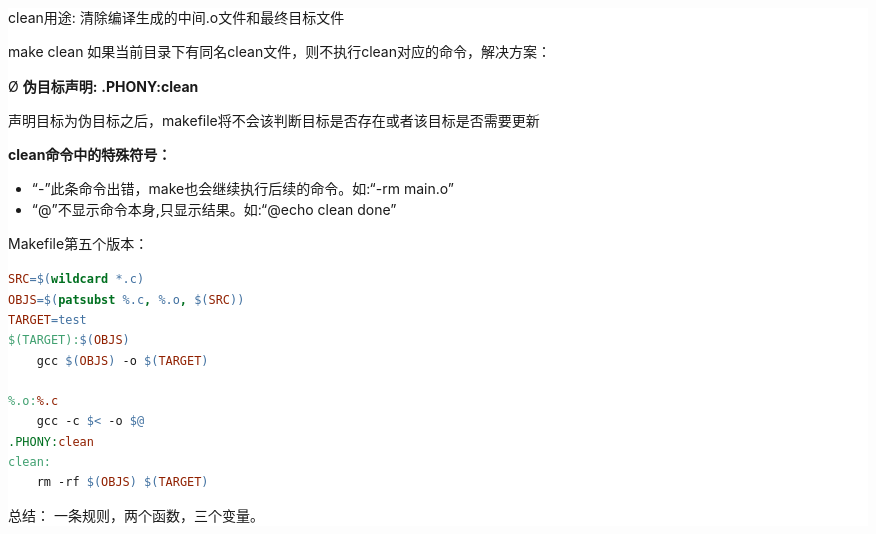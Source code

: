 clean用途: 清除编译生成的中间.o文件和最终目标文件

make clean 如果当前目录下有同名clean文件，则不执行clean对应的命令，解决方案：

Ø **伪目标声明:** **.PHONY:clean**

声明目标为伪目标之后，makefile将不会该判断目标是否存在或者该目标是否需要更新

 

**clean命令中的特殊符号：**

- “-”此条命令出错，make也会继续执行后续的命令。如:“-rm main.o”
- “@”不显示命令本身,只显示结果。如:“@echo clean done”

 

Makefile第五个版本：

```makefile
SRC=$(wildcard *.c)
OBJS=$(patsubst %.c, %.o, $(SRC))
TARGET=test
$(TARGET):$(OBJS)
    gcc $(OBJS) -o $(TARGET) 

%.o:%.c
    gcc -c $< -o $@
.PHONY:clean
clean:
    rm -rf $(OBJS) $(TARGET)
```

总结： 一条规则，两个函数，三个变量。

